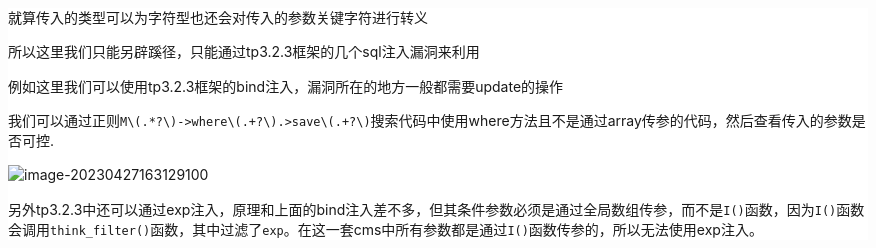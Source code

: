 就算传入的类型可以为字符型也还会对传入的参数关键字符进行转义

所以这里我们只能另辟蹊径，只能通过tp3.2.3框架的几个sql注入漏洞来利用

例如这里我们可以使用tp3.2.3框架的bind注入，漏洞所在的地方一般都需要update的操作

我们可以通过正则`M\(.*?\)->where\(.+?\).>save\(.+?\)`搜索代码中使用where方法且不是通过array传参的代码，然后查看传入的参数是否可控.

![image-20230427163129100](https://shs3.b.qianxin.com/butian_public/f363963efb205f67754fdbf03222c4c03c8d1e761fb32.jpg)

另外tp3.2.3中还可以通过exp注入，原理和上面的bind注入差不多，但其条件参数必须是通过全局数组传参，而不是`I()`函数，因为`I()`函数会调用`think_filter()`函数，其中过滤了`exp`。在这一套cms中所有参数都是通过`I()`函数传参的，所以无法使用exp注入。